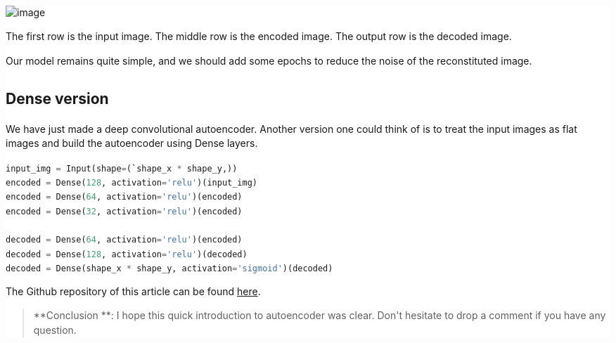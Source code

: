 ![image](https://maelfabien.github.io/assets/images/enc_dec.jpg)

The first row is the input image. The middle row is the encoded image. The output row is the decoded image.

Our model remains quite simple, and we should add some epochs to reduce the noise of the reconstituted image. 

## Dense version

We have just made a deep convolutional autoencoder. Another version one could think of is to treat the input images as flat images and build the autoencoder using Dense layers.

```python
input_img = Input(shape=(`shape_x * shape_y,))
encoded = Dense(128, activation='relu')(input_img)
encoded = Dense(64, activation='relu')(encoded)
encoded = Dense(32, activation='relu')(encoded)

decoded = Dense(64, activation='relu')(encoded)
decoded = Dense(128, activation='relu')(decoded)
decoded = Dense(shape_x * shape_y, activation='sigmoid')(decoded)
```

The Github repository of this article can be found [here](https://github.com/maelfabien/Machine_Learning_Tutorials).

> **Conclusion **: I hope this quick introduction to autoencoder was clear. Don't hesitate to drop a comment if you have any question.